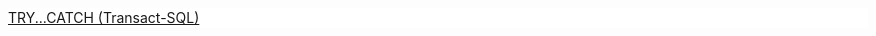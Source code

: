  [TRY...CATCH &#40;Transact-SQL&#41;](../../t-sql/language-elements/try-catch-transact-sql.md)  
  
  

